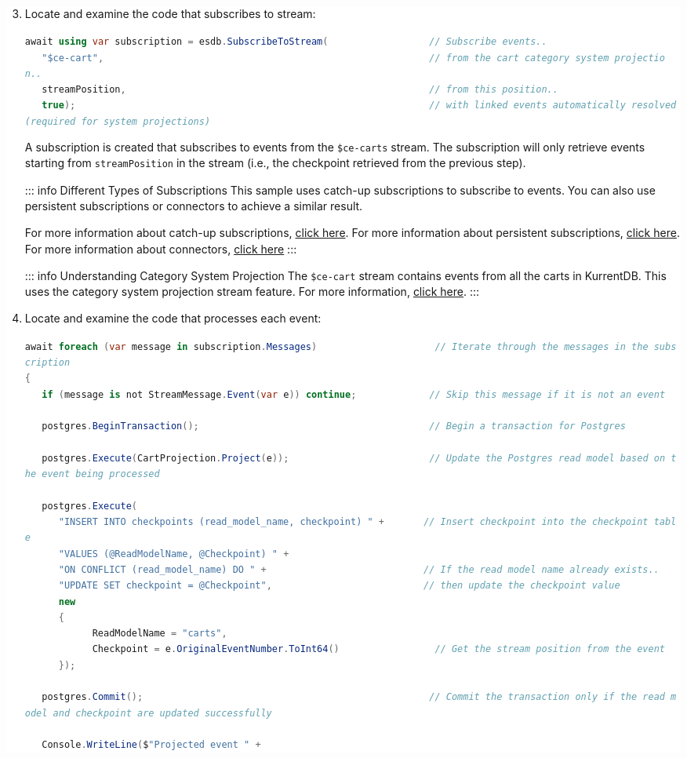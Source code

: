 3. Locate and examine the code that subscribes to stream:

   ```cs
   await using var subscription = esdb.SubscribeToStream(                  // Subscribe events..
      "$ce-cart",                                                          // from the cart category system projection..        
      streamPosition,                                                      // from this position..
      true);                                                               // with linked events automatically resolved (required for system projections)
   ```

   A subscription is created that subscribes to events from the `$ce-carts` stream. The subscription will only retrieve events starting from `streamPosition` in the stream (i.e., the checkpoint retrieved from the previous step).


   ::: info Different Types of Subscriptions
   This sample uses catch-up subscriptions to subscribe to events. You can also use persistent subscriptions or connectors to achieve a similar result. 

   For more information about catch-up subscriptions, [click here](https://docs.kurrent.io/clients/grpc/subscriptions.html).
   For more information about persistent subscriptions, [click here](https://docs.kurrent.io/clients/grpc/persistent-subscriptions.html). 
   For more information about connectors, [click here](https://docs.kurrent.io/server/v24.10/features/connectors/)
   :::

   ::: info Understanding Category System Projection
   The `$ce-cart` stream contains events from all the carts in KurrentDB. This uses the category system projection stream feature. For more information, [click here](https://docs.kurrent.io/server/v24.10/features/projections/system.html#by-category).
   :::

4. Locate and examine the code that processes each event:

   ```cs
   await foreach (var message in subscription.Messages)                     // Iterate through the messages in the subscription
   {
      if (message is not StreamMessage.Event(var e)) continue;             // Skip this message if it is not an event

      postgres.BeginTransaction();                                         // Begin a transaction for Postgres
      
      postgres.Execute(CartProjection.Project(e));                         // Update the Postgres read model based on the event being processed
      
      postgres.Execute(                                                    
         "INSERT INTO checkpoints (read_model_name, checkpoint) " +       // Insert checkpoint into the checkpoint table 
         "VALUES (@ReadModelName, @Checkpoint) " +
         "ON CONFLICT (read_model_name) DO " +                            // If the read model name already exists..
         "UPDATE SET checkpoint = @Checkpoint",                           // then update the checkpoint value
         new
         {
               ReadModelName = "carts", 
               Checkpoint = e.OriginalEventNumber.ToInt64()                 // Get the stream position from the event
         });

      postgres.Commit();                                                   // Commit the transaction only if the read model and checkpoint are updated successfully

      Console.WriteLine($"Projected event " +
   ```